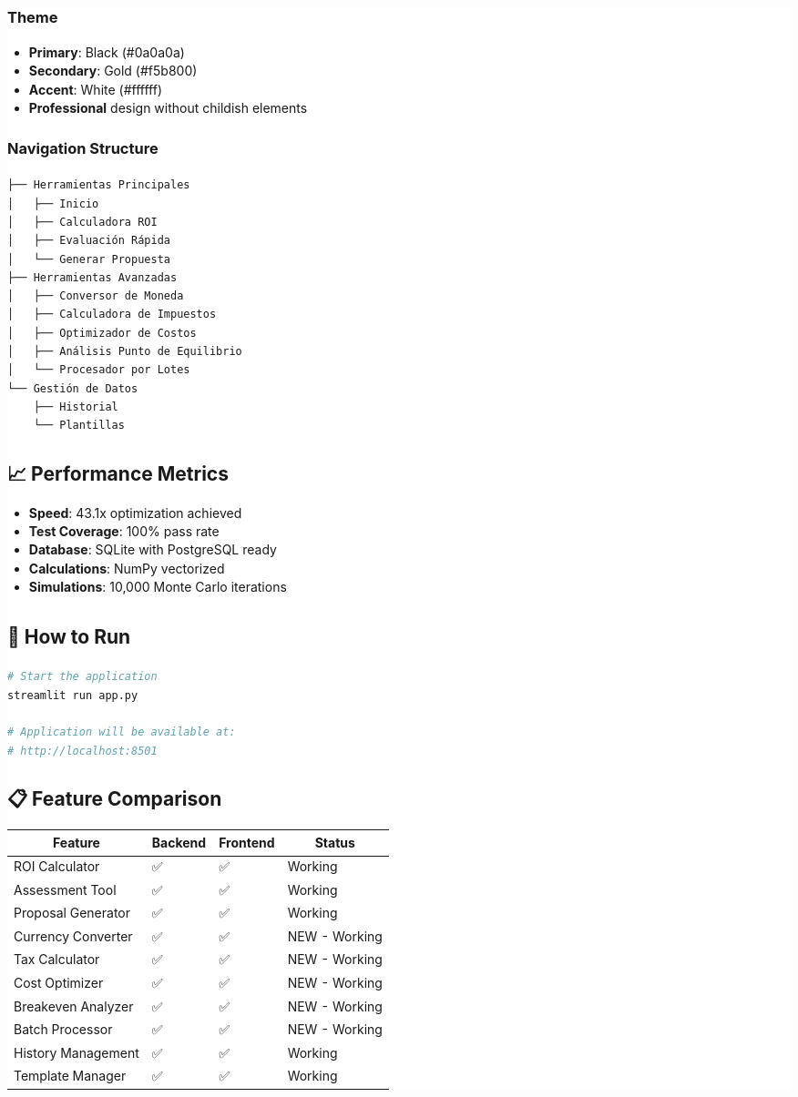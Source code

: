 ### Theme
- **Primary**: Black (#0a0a0a)
- **Secondary**: Gold (#f5b800)
- **Accent**: White (#ffffff)
- **Professional** design without childish elements

### Navigation Structure
```
├── Herramientas Principales
│   ├── Inicio
│   ├── Calculadora ROI
│   ├── Evaluación Rápida
│   └── Generar Propuesta
├── Herramientas Avanzadas
│   ├── Conversor de Moneda
│   ├── Calculadora de Impuestos
│   ├── Optimizador de Costos
│   ├── Análisis Punto de Equilibrio
│   └── Procesador por Lotes
└── Gestión de Datos
    ├── Historial
    └── Plantillas
```

## 📈 Performance Metrics

- **Speed**: 43.1x optimization achieved
- **Test Coverage**: 100% pass rate
- **Database**: SQLite with PostgreSQL ready
- **Calculations**: NumPy vectorized
- **Simulations**: 10,000 Monte Carlo iterations

## 🚀 How to Run

```bash
# Start the application
streamlit run app.py

# Application will be available at:
# http://localhost:8501
```

## 📋 Feature Comparison

| Feature | Backend | Frontend | Status |
|---------|---------|----------|--------|
| ROI Calculator | ✅ | ✅ | Working |
| Assessment Tool | ✅ | ✅ | Working |
| Proposal Generator | ✅ | ✅ | Working |
| Currency Converter | ✅ | ✅ | NEW - Working |
| Tax Calculator | ✅ | ✅ | NEW - Working |
| Cost Optimizer | ✅ | ✅ | NEW - Working |
| Breakeven Analyzer | ✅ | ✅ | NEW - Working |
| Batch Processor | ✅ | ✅ | NEW - Working |
| History Management | ✅ | ✅ | Working |
| Template Manager | ✅ | ✅ | Working |